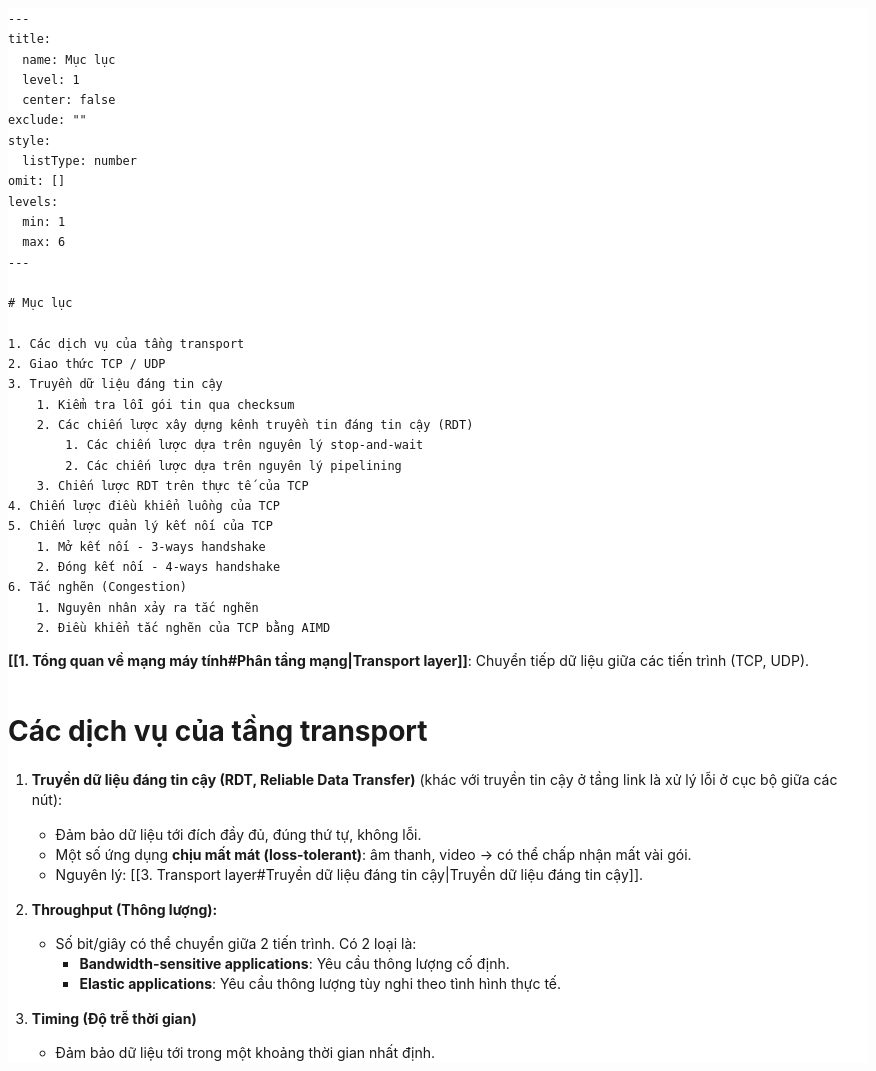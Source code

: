 
```insta-toc
---
title:
  name: Mục lục
  level: 1
  center: false
exclude: ""
style:
  listType: number
omit: []
levels:
  min: 1
  max: 6
---

# Mục lục

1. Các dịch vụ của tầng transport
2. Giao thức TCP / UDP
3. Truyền dữ liệu đáng tin cậy
    1. Kiểm tra lỗi gói tin qua checksum
    2. Các chiến lược xây dựng kênh truyền tin đáng tin cậy (RDT)
        1. Các chiến lược dựa trên nguyên lý stop-and-wait
        2. Các chiến lược dựa trên nguyên lý pipelining
    3. Chiến lược RDT trên thực tế của TCP
4. Chiến lược điều khiển luồng của TCP
5. Chiến lược quản lý kết nối của TCP
    1. Mở kết nối - 3-ways handshake
    2. Đóng kết nối - 4-ways handshake
6. Tắc nghẽn (Congestion)
    1. Nguyên nhân xảy ra tắc nghẽn
    2. Điều khiển tắc nghẽn của TCP bằng AIMD
```

**[[1. Tổng quan về mạng máy tính#Phân tầng mạng|Transport layer]]**: Chuyển tiếp dữ liệu giữa các tiến trình (TCP, UDP).

# Các dịch vụ của tầng transport

1. **Truyền dữ liệu đáng tin cậy (RDT, Reliable Data Transfer)** (khác với truyền tin cậy ở tầng link là xử lý lỗi ở cục bộ giữa các nút):
    - Đảm bảo dữ liệu tới đích đầy đủ, đúng thứ tự, không lỗi.
    - Một số ứng dụng **chịu mất mát (loss-tolerant)**: âm thanh, video -> có thể chấp nhận mất vài gói.
    - Nguyên lý: [[3. Transport layer#Truyền dữ liệu đáng tin cậy|Truyền dữ liệu đáng tin cậy]].

2. **Throughput (Thông lượng):**
    - Số bit/giây có thể chuyển giữa 2 tiến trình. Có 2 loại là:
	    - **Bandwidth-sensitive applications**: Yêu cầu thông lượng cố định.
	    - **Elastic applications**: Yêu cầu thông lượng tùy nghi theo tình hình thực tế.

3. **Timing (Độ trễ thời gian)**
    - Đảm bảo dữ liệu tới trong một khoảng thời gian nhất định.
